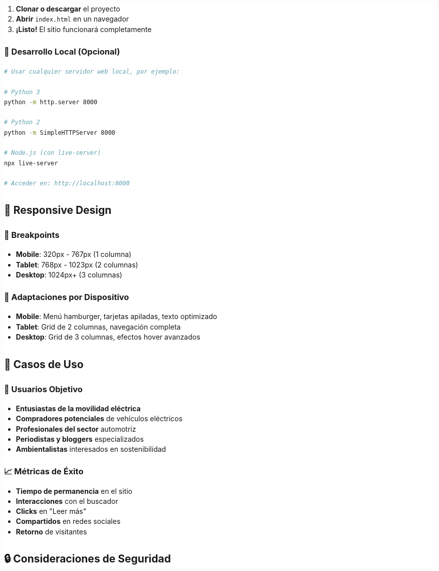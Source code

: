 1. **Clonar o descargar** el proyecto
2. **Abrir** `index.html` en un navegador
3. **¡Listo!** El sitio funcionará completamente

### 🔧 Desarrollo Local (Opcional)

```bash
# Usar cualquier servidor web local, por ejemplo:

# Python 3
python -m http.server 8000

# Python 2
python -m SimpleHTTPServer 8000

# Node.js (con live-server)
npx live-server

# Acceder en: http://localhost:8000
```

## 📱 Responsive Design

### 📐 Breakpoints
- **Mobile**: 320px - 767px (1 columna)
- **Tablet**: 768px - 1023px (2 columnas)
- **Desktop**: 1024px+ (3 columnas)

### 🎨 Adaptaciones por Dispositivo
- **Mobile**: Menú hamburger, tarjetas apiladas, texto optimizado
- **Tablet**: Grid de 2 columnas, navegación completa
- **Desktop**: Grid de 3 columnas, efectos hover avanzados

## 🎯 Casos de Uso

### 👥 Usuarios Objetivo
- **Entusiastas de la movilidad eléctrica**
- **Compradores potenciales** de vehículos eléctricos
- **Profesionales del sector** automotriz
- **Periodistas y bloggers** especializados
- **Ambientalistas** interesados en sostenibilidad

### 📈 Métricas de Éxito
- **Tiempo de permanencia** en el sitio
- **Interacciones** con el buscador
- **Clicks** en "Leer más"
- **Compartidos** en redes sociales
- **Retorno** de visitantes

## 🔒 Consideraciones de Seguridad
